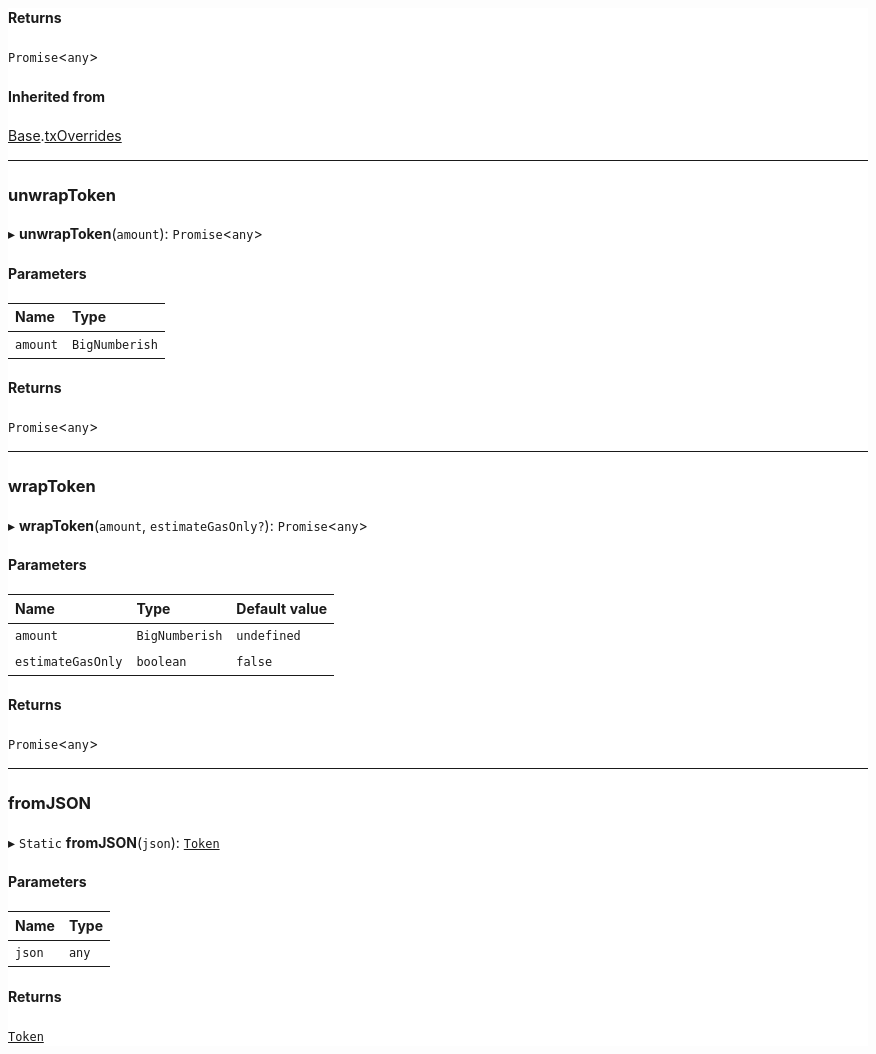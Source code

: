 #### Returns

`Promise`<`any`\>

#### Inherited from

[Base](Base.md).[txOverrides](Base.md#txoverrides)

___

### <a id="unwraptoken" name="unwraptoken"></a> unwrapToken

▸ **unwrapToken**(`amount`): `Promise`<`any`\>

#### Parameters

| Name | Type |
| :------ | :------ |
| `amount` | `BigNumberish` |

#### Returns

`Promise`<`any`\>

___

### <a id="wraptoken" name="wraptoken"></a> wrapToken

▸ **wrapToken**(`amount`, `estimateGasOnly?`): `Promise`<`any`\>

#### Parameters

| Name | Type | Default value |
| :------ | :------ | :------ |
| `amount` | `BigNumberish` | `undefined` |
| `estimateGasOnly` | `boolean` | `false` |

#### Returns

`Promise`<`any`\>

___

### <a id="fromjson" name="fromjson"></a> fromJSON

▸ `Static` **fromJSON**(`json`): [`Token`](Token.md)

#### Parameters

| Name | Type |
| :------ | :------ |
| `json` | `any` |

#### Returns

[`Token`](Token.md)

